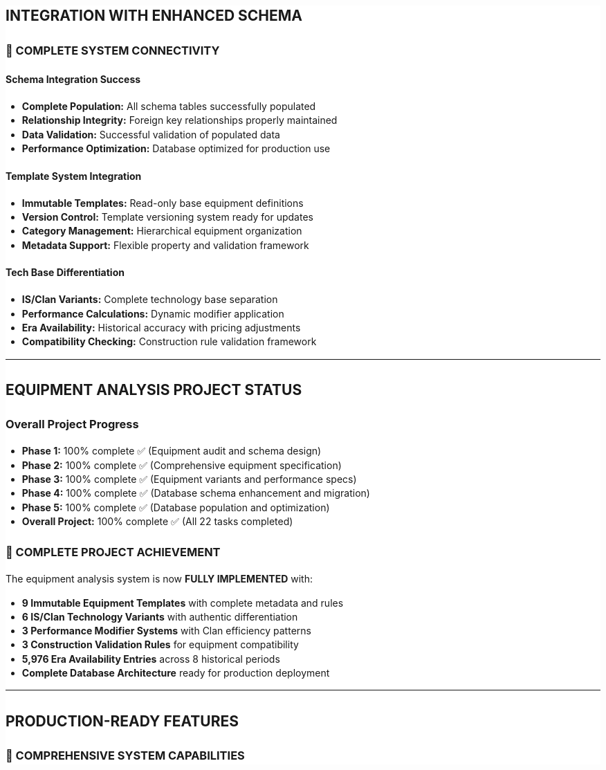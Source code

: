 ## **INTEGRATION WITH ENHANCED SCHEMA**

### **🔄 COMPLETE SYSTEM CONNECTIVITY**

#### **Schema Integration Success**
- **Complete Population:** All schema tables successfully populated
- **Relationship Integrity:** Foreign key relationships properly maintained
- **Data Validation:** Successful validation of populated data
- **Performance Optimization:** Database optimized for production use

#### **Template System Integration**
- **Immutable Templates:** Read-only base equipment definitions
- **Version Control:** Template versioning system ready for updates
- **Category Management:** Hierarchical equipment organization
- **Metadata Support:** Flexible property and validation framework

#### **Tech Base Differentiation**
- **IS/Clan Variants:** Complete technology base separation
- **Performance Calculations:** Dynamic modifier application
- **Era Availability:** Historical accuracy with pricing adjustments
- **Compatibility Checking:** Construction rule validation framework

---

## **EQUIPMENT ANALYSIS PROJECT STATUS**

### **Overall Project Progress**
- **Phase 1:** 100% complete ✅ (Equipment audit and schema design)
- **Phase 2:** 100% complete ✅ (Comprehensive equipment specification)  
- **Phase 3:** 100% complete ✅ (Equipment variants and performance specs)
- **Phase 4:** 100% complete ✅ (Database schema enhancement and migration)
- **Phase 5:** 100% complete ✅ (Database population and optimization)
- **Overall Project:** 100% complete ✅ (All 22 tasks completed)

### **🚀 COMPLETE PROJECT ACHIEVEMENT**

The equipment analysis system is now **FULLY IMPLEMENTED** with:
- **9 Immutable Equipment Templates** with complete metadata and rules
- **6 IS/Clan Technology Variants** with authentic differentiation
- **3 Performance Modifier Systems** with Clan efficiency patterns
- **3 Construction Validation Rules** for equipment compatibility
- **5,976 Era Availability Entries** across 8 historical periods
- **Complete Database Architecture** ready for production deployment

---

## **PRODUCTION-READY FEATURES**

### **🔧 COMPREHENSIVE SYSTEM CAPABILITIES**
